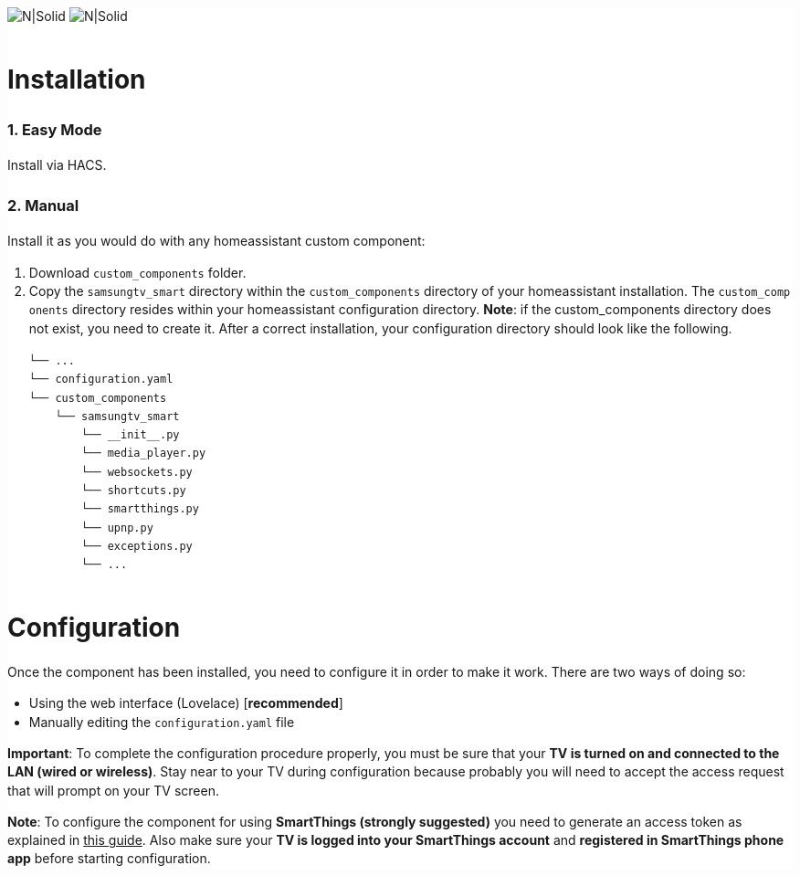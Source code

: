 ![N|Solid](https://i.imgur.com/8mCGZoO.png)
![N|Solid](https://i.imgur.com/t3e4bJB.png)

# Installation

### 1. Easy Mode

Install via HACS.

### 2. Manual

Install it as you would do with any homeassistant custom component:

1. Download `custom_components` folder.
1. Copy the `samsungtv_smart` directory within the `custom_components` directory of your homeassistant installation. The `custom_components` directory resides within your homeassistant configuration directory.
**Note**: if the custom_components directory does not exist, you need to create it.
After a correct installation, your configuration directory should look like the following.
    ```
    └── ...
    └── configuration.yaml
    └── custom_components
        └── samsungtv_smart
            └── __init__.py
            └── media_player.py
            └── websockets.py
            └── shortcuts.py
            └── smartthings.py
            └── upnp.py
            └── exceptions.py
            └── ...
    ```

# Configuration

Once the component has been installed, you need to configure it in order to make it work.
There are two ways of doing so:
- Using the web interface (Lovelace) [**recommended**]
- Manually editing the `configuration.yaml` file

**Important**: To complete the configuration procedure properly, you must be sure that your **TV is turned on and 
connected to the LAN (wired or wireless)**. Stay near to your TV during configuration because probably you will need 
to accept the access request that will prompt on your TV screen.

**Note**: To configure the component for using **SmartThings (strongly suggested)** you need to generate an access 
token as explained in [this guide](https://github.com/ollo69/ha-samsungtv-smart/blob/master/docs/Smartthings.md). 
Also make sure your **TV is logged into your SmartThings account** and **registered in SmartThings phone app** before 
starting configuration.


[ollo69]: https://github.com/ollo69
[samsungtv_tizen]: https://github.com/jaruba/ha-samsungtv-tizen
[jaruba]: https://github.com/jaruba
[Screwdgeh]: https://github.com/Screwdgeh
[channels-logo]: https://github.com/jaruba/channel-logos